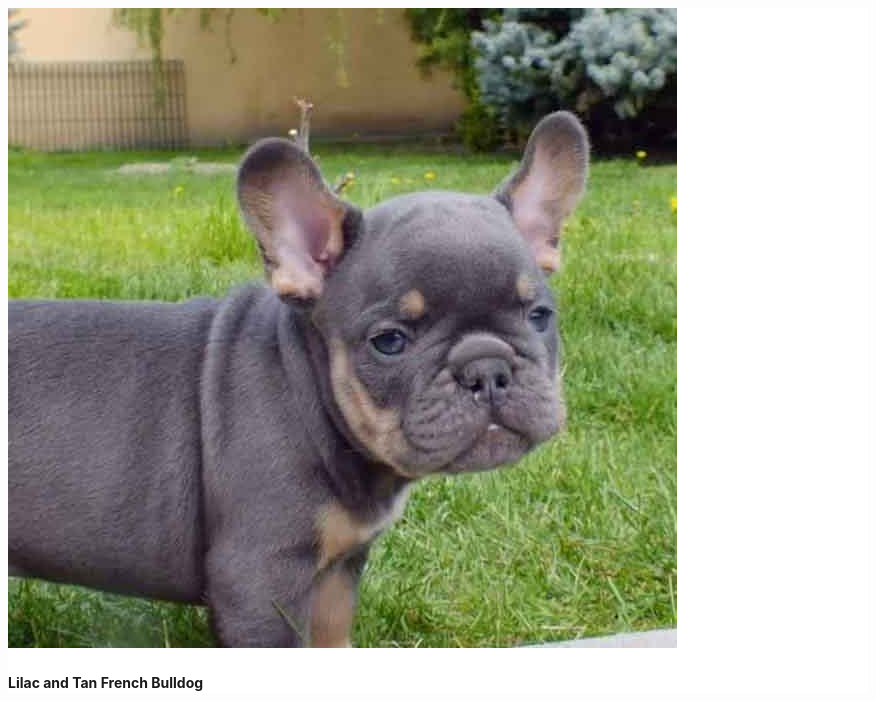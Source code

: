 ![Blue and tan french bulldog puppy on the grass](../uploads/blue-and-tan.jpg "blue-and-tan-french-bulldog")

#### Lilac and Tan French Bulldog
